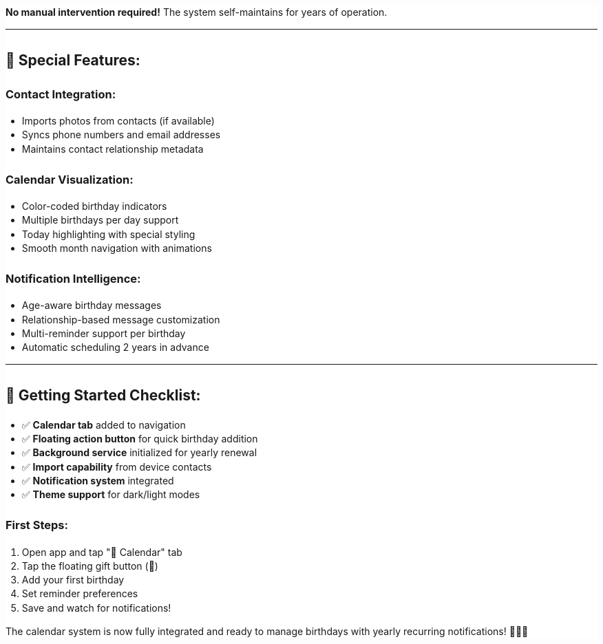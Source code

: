 **No manual intervention required!** The system self-maintains for years of operation.

---

## 🎁 **Special Features:**

### **Contact Integration:**
- Imports photos from contacts (if available)
- Syncs phone numbers and email addresses
- Maintains contact relationship metadata

### **Calendar Visualization:**
- Color-coded birthday indicators
- Multiple birthdays per day support
- Today highlighting with special styling
- Smooth month navigation with animations

### **Notification Intelligence:**
- Age-aware birthday messages
- Relationship-based message customization
- Multi-reminder support per birthday
- Automatic scheduling 2 years in advance

---

## 🚀 **Getting Started Checklist:**

- ✅ **Calendar tab** added to navigation
- ✅ **Floating action button** for quick birthday addition
- ✅ **Background service** initialized for yearly renewal
- ✅ **Import capability** from device contacts
- ✅ **Notification system** integrated
- ✅ **Theme support** for dark/light modes

### **First Steps:**
1. Open app and tap "📅 Calendar" tab
2. Tap the floating gift button (🎁)
3. Add your first birthday
4. Set reminder preferences
5. Save and watch for notifications!

The calendar system is now fully integrated and ready to manage birthdays with yearly recurring notifications! 🎉🎂📅